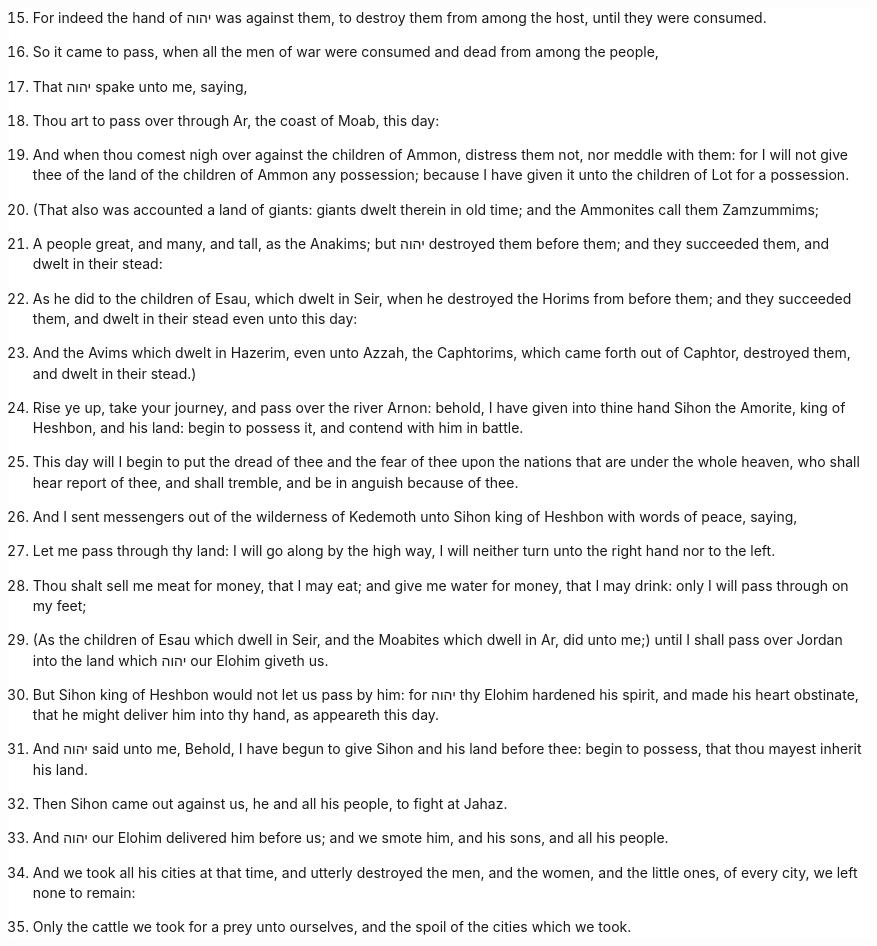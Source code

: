 15. For indeed the hand of יהוה was against them, to destroy them from among the host, until they were consumed.

16. So it came to pass, when all the men of war were consumed and dead from among the people,

17. That יהוה spake unto me, saying,

18. Thou art to pass over through Ar, the coast of Moab, this day:

19. And when thou comest nigh over against the children of Ammon, distress them not, nor meddle with them: for I will not give thee of the land of the children of Ammon any possession; because I have given it unto the children of Lot for a possession.

20. (That also was accounted a land of giants: giants dwelt therein in old time; and the Ammonites call them Zamzummims;

21. A people great, and many, and tall, as the Anakims; but יהוה destroyed them before them; and they succeeded them, and dwelt in their stead:

22. As he did to the children of Esau, which dwelt in Seir, when he destroyed the Horims from before them; and they succeeded them, and dwelt in their stead even unto this day:

23. And the Avims which dwelt in Hazerim, even unto Azzah, the Caphtorims, which came forth out of Caphtor, destroyed them, and dwelt in their stead.)

24. Rise ye up, take your journey, and pass over the river Arnon: behold, I have given into thine hand Sihon the Amorite, king of Heshbon, and his land: begin to possess it, and contend with him in battle.

25. This day will I begin to put the dread of thee and the fear of thee upon the nations that are under the whole heaven, who shall hear report of thee, and shall tremble, and be in anguish because of thee.

26. And I sent messengers out of the wilderness of Kedemoth unto Sihon king of Heshbon with words of peace, saying,

27. Let me pass through thy land: I will go along by the high way, I will neither turn unto the right hand nor to the left.

28. Thou shalt sell me meat for money, that I may eat; and give me water for money, that I may drink: only I will pass through on my feet;

29. (As the children of Esau which dwell in Seir, and the Moabites which dwell in Ar, did unto me;) until I shall pass over Jordan into the land which יהוה our Elohim giveth us.

30. But Sihon king of Heshbon would not let us pass by him: for יהוה thy Elohim hardened his spirit, and made his heart obstinate, that he might deliver him into thy hand, as appeareth this day.

31. And יהוה said unto me, Behold, I have begun to give Sihon and his land before thee: begin to possess, that thou mayest inherit his land.

32. Then Sihon came out against us, he and all his people, to fight at Jahaz.

33. And יהוה our Elohim delivered him before us; and we smote him, and his sons, and all his people.

34. And we took all his cities at that time, and utterly destroyed the men, and the women, and the little ones, of every city, we left none to remain:

35. Only the cattle we took for a prey unto ourselves, and the spoil of the cities which we took.

